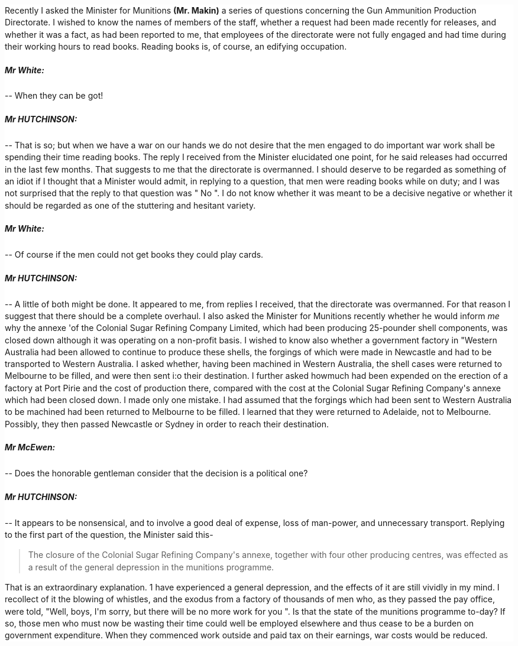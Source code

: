 Recently I asked the Minister for Munitions  **(Mr. Makin)**  a series of questions concerning the Gun Ammunition Production Directorate. I wished to know the names of members of the staff, whether a request had been made recently for releases, and whether it was a fact, as had been reported to me, that employees of the directorate were not fully engaged and had time during their working hours to read books. Reading books is, of course, an edifying occupation. 

##### Mr White:

-- When they can be got! 

##### Mr HUTCHINSON:

-- That is so; but when we have a war on our hands we do not desire that the men engaged to do important war work shall be spending their time reading books. The reply I received from the Minister elucidated one point, for he said releases had occurred in the last few months. That suggests to me that the directorate is overmanned. I should deserve to be regarded as something of an idiot if I thought that a Minister would admit, in replying to a question, that men were reading books while on duty; and I was not surprised that the reply to that question was " No ". I do not know whether it was meant to be a decisive negative or whether it should be regarded as one of the stuttering and hesitant variety. 

##### Mr White:

-- Of course if the men could not get books they could play cards. 

##### Mr HUTCHINSON:

-- A little of both might be done. It appeared to me, from replies I received, that the directorate was overmanned. For that reason I suggest that there should be a complete overhaul. I also asked the Minister for Munitions recently whether he would inform  *me*  why the annexe 'of the Colonial Sugar Refining Company Limited, which had been producing 25-pounder shell components, was closed down although it was operating on a non-profit basis. I wished to know also whether a government factory in "Western Australia had been allowed to continue to produce these shells, the  forgings  of which were made in Newcastle and had to be transported to Western Australia. I asked whether, having been machined in Western Australia, the shell cases were returned to Melbourne to be filled, and were then sent i:o their destination. I further asked howmuch had been expended on the erection of a factory at Port Pirie and the cost of production there, compared with the cost at the Colonial Sugar Refining Company's annexe which had been closed down. I made only one mistake. I had assumed that the forgings which had been sent to Western Australia to be machined had been returned to Melbourne to be filled. I learned that they were returned to Adelaide, not to Melbourne. Possibly, they then passed Newcastle or Sydney in order to reach their destination. 

##### Mr McEwen:

-- Does the honorable gentleman consider that the decision is a political one? 

##### Mr HUTCHINSON:

-- It appears to be nonsensical, and to involve a good deal of expense, loss of man-power, and unnecessary transport. Replying to the first part of the question, the Minister said this- 

  >The closure of the Colonial Sugar Refining Company's annexe, together with four other producing centres, was effected as a result of the general depression in the munitions programme. 

That is an extraordinary explanation. 1 have experienced a general depression, and the effects of it are still vividly in my mind. I recollect of it the blowing of whistles, and the exodus from a factory of thousands of men who, as they passed the pay office, were told, "Well, boys, I'm sorry, but there will be no more work for you ". Is that the state of the munitions programme to-day? If so, those men who must now be wasting their time could well be employed elsewhere and thus cease to be a burden on government expenditure. When they commenced work outside and paid tax on their earnings, war costs would be reduced. 
